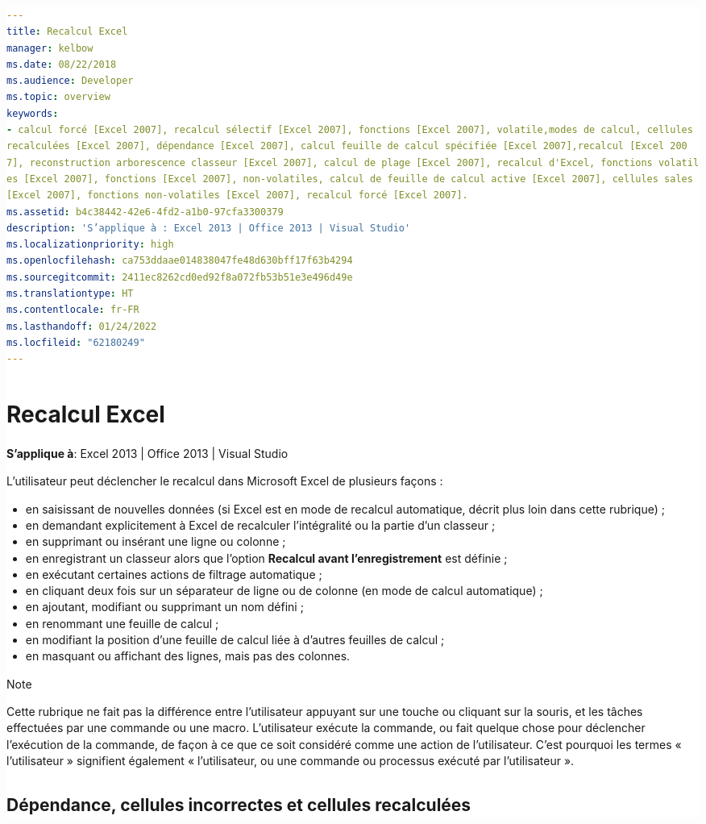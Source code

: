 ```yaml
---
title: Recalcul Excel
manager: kelbow
ms.date: 08/22/2018
ms.audience: Developer
ms.topic: overview
keywords:
- calcul forcé [Excel 2007], recalcul sélectif [Excel 2007], fonctions [Excel 2007], volatile,modes de calcul, cellules recalculées [Excel 2007], dépendance [Excel 2007], calcul feuille de calcul spécifiée [Excel 2007],recalcul [Excel 2007], reconstruction arborescence classeur [Excel 2007], calcul de plage [Excel 2007], recalcul d'Excel, fonctions volatiles [Excel 2007], fonctions [Excel 2007], non-volatiles, calcul de feuille de calcul active [Excel 2007], cellules sales [Excel 2007], fonctions non-volatiles [Excel 2007], recalcul forcé [Excel 2007].
ms.assetid: b4c38442-42e6-4fd2-a1b0-97cfa3300379
description: 'S’applique à : Excel 2013 | Office 2013 | Visual Studio'
ms.localizationpriority: high
ms.openlocfilehash: ca753ddaae014838047fe48d630bff17f63b4294
ms.sourcegitcommit: 2411ec8262cd0ed92f8a072fb53b51e3e496d49e
ms.translationtype: HT
ms.contentlocale: fr-FR
ms.lasthandoff: 01/24/2022
ms.locfileid: "62180249"
---
```

# <a name="excel-recalculation"></a>Recalcul Excel

**S’applique à**: Excel 2013 | Office 2013 | Visual Studio
  
L’utilisateur peut déclencher le recalcul dans Microsoft Excel de plusieurs façons :
  
- en saisissant de nouvelles données (si Excel est en mode de recalcul automatique, décrit plus loin dans cette rubrique) ;
- en demandant explicitement à Excel de recalculer l’intégralité ou la partie d’un classeur ;
- en supprimant ou insérant une ligne ou colonne ;
- en enregistrant un classeur alors que l’option **Recalcul avant l’enregistrement** est définie ;
- en exécutant certaines actions de filtrage automatique ;
- en cliquant deux fois sur un séparateur de ligne ou de colonne (en mode de calcul automatique) ;
- en ajoutant, modifiant ou supprimant un nom défini ;
- en renommant une feuille de calcul ;
- en modifiant la position d’une feuille de calcul liée à d’autres feuilles de calcul ;
- en masquant ou affichant des lignes, mais pas des colonnes.

> [!NOTE]
> Cette rubrique ne fait pas la différence entre l’utilisateur appuyant sur une touche ou cliquant sur la souris, et les tâches effectuées par une commande ou une macro. L’utilisateur exécute la commande, ou fait quelque chose pour déclencher l’exécution de la commande, de façon à ce que ce soit considéré comme une action de l’utilisateur. C’est pourquoi les termes « l’utilisateur » signifient également « l’utilisateur, ou une commande ou processus exécuté par l’utilisateur ».
  
## <a name="dependence-dirty-cells-and-recalculated-cells"></a>Dépendance, cellules incorrectes et cellules recalculées

